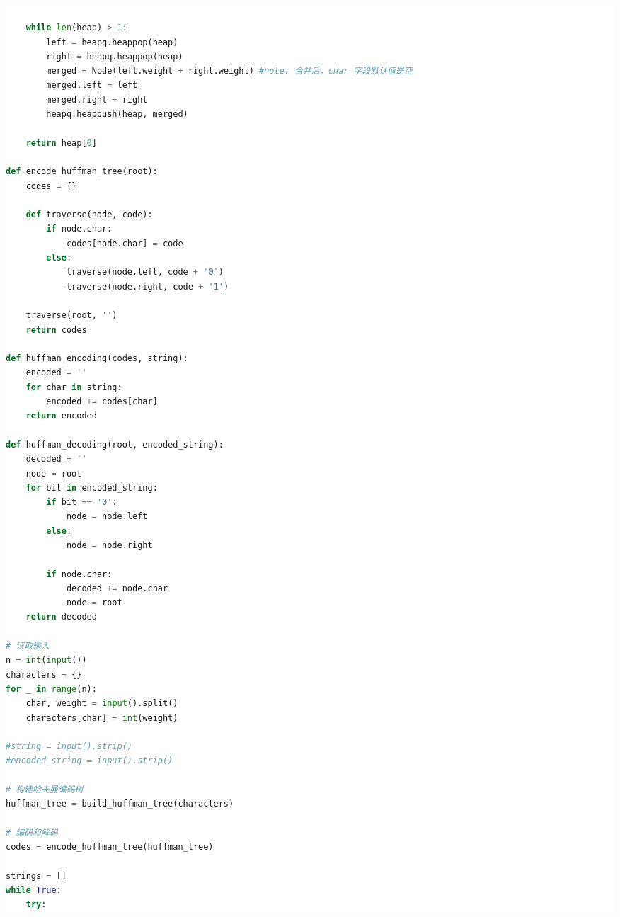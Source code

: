 ```python

    while len(heap) > 1:
        left = heapq.heappop(heap)
        right = heapq.heappop(heap)
        merged = Node(left.weight + right.weight) #note: 合并后，char 字段默认值是空
        merged.left = left
        merged.right = right
        heapq.heappush(heap, merged)

    return heap[0]

def encode_huffman_tree(root):
    codes = {}

    def traverse(node, code):
        if node.char:
            codes[node.char] = code
        else:
            traverse(node.left, code + '0')
            traverse(node.right, code + '1')

    traverse(root, '')
    return codes

def huffman_encoding(codes, string):
    encoded = ''
    for char in string:
        encoded += codes[char]
    return encoded

def huffman_decoding(root, encoded_string):
    decoded = ''
    node = root
    for bit in encoded_string:
        if bit == '0':
            node = node.left
        else:
            node = node.right

        if node.char:
            decoded += node.char
            node = root
    return decoded

# 读取输入
n = int(input())
characters = {}
for _ in range(n):
    char, weight = input().split()
    characters[char] = int(weight)

#string = input().strip()
#encoded_string = input().strip()

# 构建哈夫曼编码树
huffman_tree = build_huffman_tree(characters)

# 编码和解码
codes = encode_huffman_tree(huffman_tree)

strings = []
while True:
    try:
```